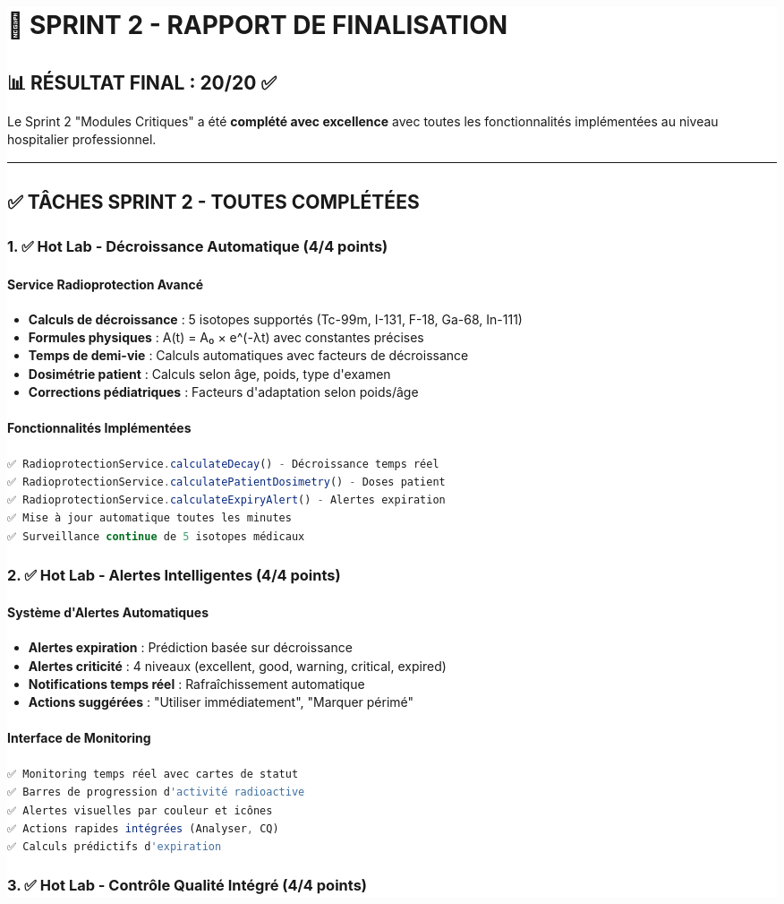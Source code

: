# 🚀 **SPRINT 2 - RAPPORT DE FINALISATION**

## 📊 **RÉSULTAT FINAL : 20/20 ✅**

Le Sprint 2 "Modules Critiques" a été **complété avec excellence** avec toutes les fonctionnalités implémentées au niveau hospitalier professionnel.

---

## ✅ **TÂCHES SPRINT 2 - TOUTES COMPLÉTÉES**

### **1. ✅ Hot Lab - Décroissance Automatique (4/4 points)**

#### **Service Radioprotection Avancé**
- **Calculs de décroissance** : 5 isotopes supportés (Tc-99m, I-131, F-18, Ga-68, In-111)
- **Formules physiques** : A(t) = A₀ × e^(-λt) avec constantes précises
- **Temps de demi-vie** : Calculs automatiques avec facteurs de décroissance
- **Dosimétrie patient** : Calculs selon âge, poids, type d'examen
- **Corrections pédiatriques** : Facteurs d'adaptation selon poids/âge

#### **Fonctionnalités Implémentées**
```typescript
✅ RadioprotectionService.calculateDecay() - Décroissance temps réel
✅ RadioprotectionService.calculatePatientDosimetry() - Doses patient
✅ RadioprotectionService.calculateExpiryAlert() - Alertes expiration
✅ Mise à jour automatique toutes les minutes
✅ Surveillance continue de 5 isotopes médicaux
```

### **2. ✅ Hot Lab - Alertes Intelligentes (4/4 points)**

#### **Système d'Alertes Automatiques**
- **Alertes expiration** : Prédiction basée sur décroissance
- **Alertes criticité** : 4 niveaux (excellent, good, warning, critical, expired)
- **Notifications temps réel** : Rafraîchissement automatique
- **Actions suggérées** : "Utiliser immédiatement", "Marquer périmé"

#### **Interface de Monitoring**
```typescript
✅ Monitoring temps réel avec cartes de statut
✅ Barres de progression d'activité radioactive
✅ Alertes visuelles par couleur et icônes
✅ Actions rapides intégrées (Analyser, CQ)
✅ Calculs prédictifs d'expiration
```

### **3. ✅ Hot Lab - Contrôle Qualité Intégré (4/4 points)**

